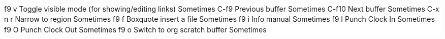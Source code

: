 
<tr>
<td class="org-left">f9 v</td>
<td class="org-left">Toggle visible mode (for showing/editing links)</td>
<td class="org-left">Sometimes</td>
</tr>


<tr>
<td class="org-left">C-f9</td>
<td class="org-left">Previous buffer</td>
<td class="org-left">Sometimes</td>
</tr>


<tr>
<td class="org-left">C-f10</td>
<td class="org-left">Next buffer</td>
<td class="org-left">Sometimes</td>
</tr>


<tr>
<td class="org-left">C-x n r</td>
<td class="org-left">Narrow to region</td>
<td class="org-left">Sometimes</td>
</tr>


<tr>
<td class="org-left">f9 f</td>
<td class="org-left">Boxquote insert a file</td>
<td class="org-left">Sometimes</td>
</tr>


<tr>
<td class="org-left">f9 i</td>
<td class="org-left">Info manual</td>
<td class="org-left">Sometimes</td>
</tr>


<tr>
<td class="org-left">f9 I</td>
<td class="org-left">Punch Clock In</td>
<td class="org-left">Sometimes</td>
</tr>


<tr>
<td class="org-left">f9 O</td>
<td class="org-left">Punch Clock Out</td>
<td class="org-left">Sometimes</td>
</tr>


<tr>
<td class="org-left">f9 o</td>
<td class="org-left">Switch to org scratch buffer</td>
<td class="org-left">Sometimes</td>
</tr>
